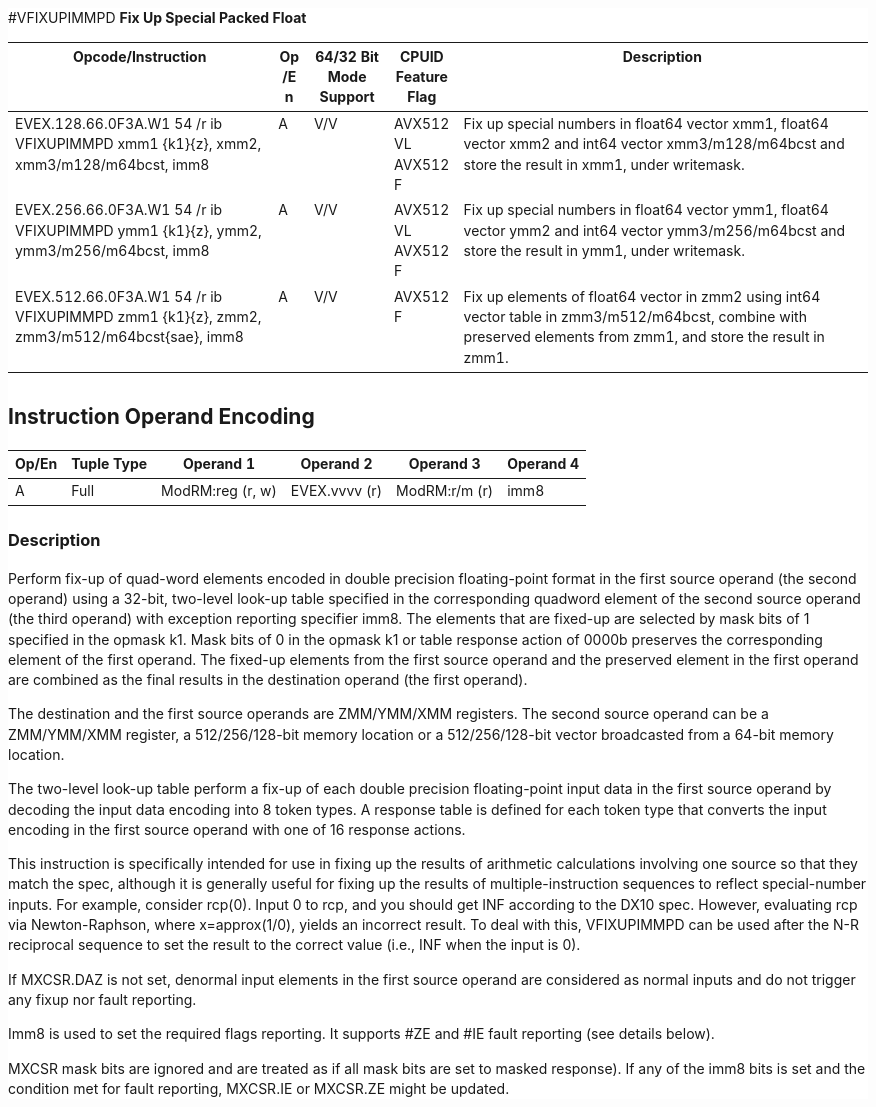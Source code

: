 #VFIXUPIMMPD
**Fix Up Special Packed Float**

| Opcode/Instruction                                                                        | Op/En | 64/32 Bit Mode Support | CPUID Feature Flag | Description                                                                                                                                                       |
| ----------------------------------------------------------------------------------------- | ----- | ---------------------- | ------------------ | ----------------------------------------------------------------------------------------------------------------------------------------------------------------- |
| EVEX.128.66.0F3A.W1 54 /r ib VFIXUPIMMPD xmm1 {k1}{z}, xmm2, xmm3/m128/m64bcst, imm8      | A     | V/V                    | AVX512VL AVX512F   | Fix up special numbers in float64 vector xmm1, float64 vector xmm2 and int64 vector xmm3/m128/m64bcst and store the result in xmm1, under writemask.              |
| EVEX.256.66.0F3A.W1 54 /r ib VFIXUPIMMPD ymm1 {k1}{z}, ymm2, ymm3/m256/m64bcst, imm8      | A     | V/V                    | AVX512VL AVX512F   | Fix up special numbers in float64 vector ymm1, float64 vector ymm2 and int64 vector ymm3/m256/m64bcst and store the result in ymm1, under writemask.              |
| EVEX.512.66.0F3A.W1 54 /r ib VFIXUPIMMPD zmm1 {k1}{z}, zmm2, zmm3/m512/m64bcst{sae}, imm8 | A     | V/V                    | AVX512F            | Fix up elements of float64 vector in zmm2 using int64 vector table in zmm3/m512/m64bcst, combine with preserved elements from zmm1, and store the result in zmm1. |

## Instruction Operand Encoding

| Op/En | Tuple Type | Operand 1        | Operand 2     | Operand 3     | Operand 4 |
| ----- | ---------- | ---------------- | ------------- | ------------- | --------- |
| A     | Full       | ModRM:reg (r, w) | EVEX.vvvv (r) | ModRM:r/m (r) | imm8      |

### Description

Perform fix-up of quad-word elements encoded in double precision floating-point format in the first source operand (the second operand) using a 32-bit, two-level look-up table specified in the corresponding quadword element of the second source operand (the third operand) with exception reporting specifier imm8. The elements that are fixed-up are selected by mask bits of 1 specified in the opmask k1. Mask bits of 0 in the opmask k1 or table response action of 0000b preserves the corresponding element of the first operand. The fixed-up elements from the first source operand and the preserved element in the first operand are combined as the final results in the destination operand (the first operand).

The destination and the first source operands are ZMM/YMM/XMM registers. The second source operand can be a ZMM/YMM/XMM register, a 512/256/128-bit memory location or a 512/256/128-bit vector broadcasted from a 64-bit memory location.

The two-level look-up table perform a fix-up of each double precision floating-point input data in the first source operand by decoding the input data encoding into 8 token types. A response table is defined for each token type that converts the input encoding in the first source operand with one of 16 response actions.

This instruction is specifically intended for use in fixing up the results of arithmetic calculations involving one source so that they match the spec, although it is generally useful for fixing up the results of multiple-instruction sequences to reflect special-number inputs. For example, consider rcp(0). Input 0 to rcp, and you should get INF according to the DX10 spec. However, evaluating rcp via Newton-Raphson, where x=approx(1/0), yields an incorrect result. To deal with this, VFIXUPIMMPD can be used after the N-R reciprocal sequence to set the result to the correct value (i.e., INF when the input is 0).

If MXCSR.DAZ is not set, denormal input elements in the first source operand are considered as normal inputs and do not trigger any fixup nor fault reporting.

Imm8 is used to set the required flags reporting. It supports #​​ZE and #​​IE fault reporting (see details below).

MXCSR mask bits are ignored and are treated as if all mask bits are set to masked response). If any of the imm8 bits is set and the condition met for fault reporting, MXCSR.IE or MXCSR.ZE might be updated.
